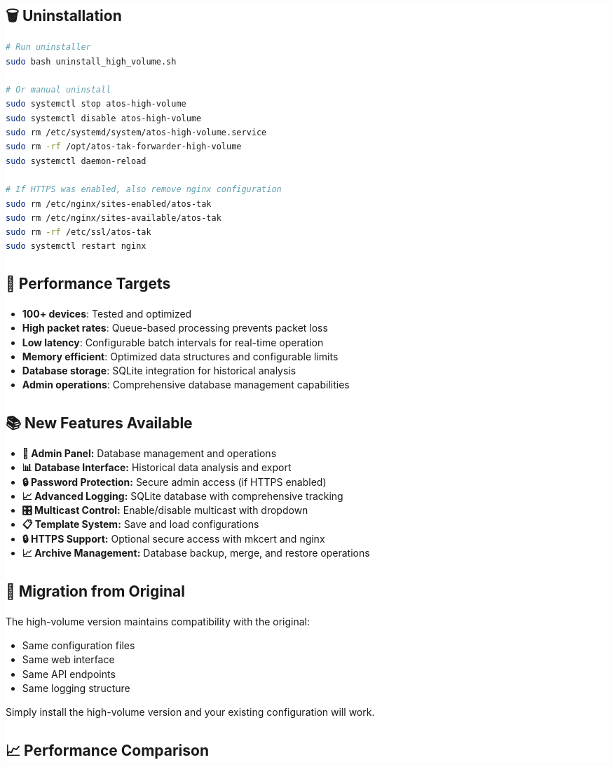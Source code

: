 ## 🗑️ Uninstallation

```bash
# Run uninstaller
sudo bash uninstall_high_volume.sh

# Or manual uninstall
sudo systemctl stop atos-high-volume
sudo systemctl disable atos-high-volume
sudo rm /etc/systemd/system/atos-high-volume.service
sudo rm -rf /opt/atos-tak-forwarder-high-volume
sudo systemctl daemon-reload

# If HTTPS was enabled, also remove nginx configuration
sudo rm /etc/nginx/sites-enabled/atos-tak
sudo rm /etc/nginx/sites-available/atos-tak
sudo rm -rf /etc/ssl/atos-tak
sudo systemctl restart nginx
```

## 🎯 Performance Targets

- **100+ devices**: Tested and optimized
- **High packet rates**: Queue-based processing prevents packet loss
- **Low latency**: Configurable batch intervals for real-time operation
- **Memory efficient**: Optimized data structures and configurable limits
- **Database storage**: SQLite integration for historical analysis
- **Admin operations**: Comprehensive database management capabilities

## 📚 New Features Available

- **🔐 Admin Panel:** Database management and operations
- **📊 Database Interface:** Historical data analysis and export
- **🔒 Password Protection:** Secure admin access (if HTTPS enabled)
- **📈 Advanced Logging:** SQLite database with comprehensive tracking
- **🎛️ Multicast Control:** Enable/disable multicast with dropdown
- **📋 Template System:** Save and load configurations
- **🔒 HTTPS Support:** Optional secure access with mkcert and nginx
- **📈 Archive Management:** Database backup, merge, and restore operations

## 🔄 Migration from Original

The high-volume version maintains compatibility with the original:
- Same configuration files
- Same web interface
- Same API endpoints
- Same logging structure

Simply install the high-volume version and your existing configuration will work.

## 📈 Performance Comparison
